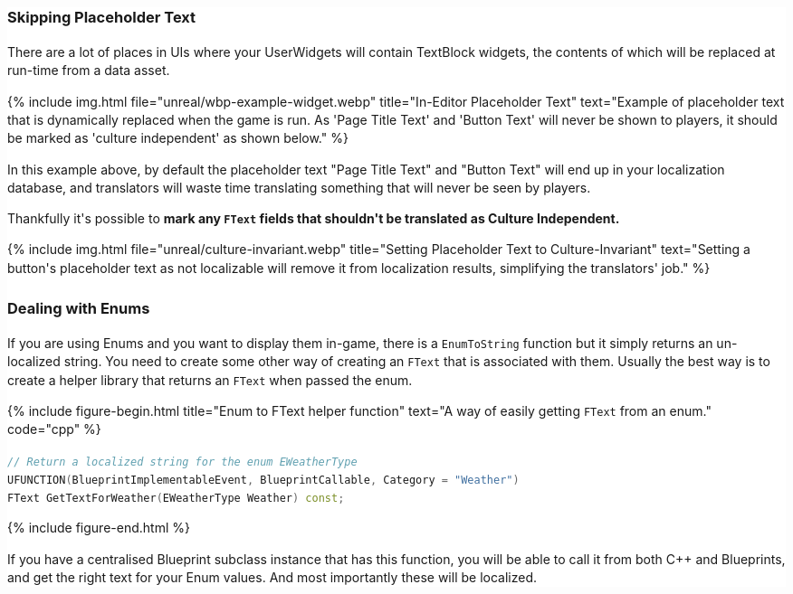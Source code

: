 ### Skipping Placeholder Text

There are a lot of places in UIs where your UserWidgets will contain TextBlock
widgets, the contents of which will be replaced at run-time from a data asset.

{%
include img.html
file="unreal/wbp-example-widget.webp"
title="In-Editor Placeholder Text"
text="Example of placeholder text that is dynamically replaced when the game is run. As 'Page Title Text' and 'Button Text' will never be shown to players, it should be marked as 'culture independent' as shown below."
%}

In this example above, by default the placeholder text "Page Title Text" and
"Button Text" will end up in your localization database, and translators will
waste time translating something that will never be seen by players.

Thankfully it's possible to **mark any `FText` fields that shouldn't be
translated as Culture Independent.**

{%
include img.html
file="unreal/culture-invariant.webp"
title="Setting Placeholder Text to Culture-Invariant"
text="Setting a button's placeholder text as not
localizable will remove it from localization results, simplifying the
translators' job."
%}



### Dealing with Enums

If you are using Enums and you want to display them in-game, there is a `EnumToString` function but it simply returns an un-localized string. You need to create some other way of creating an `FText` that is associated with them. Usually the best way is to create a helper library that returns an `FText` when passed the enum.

{%
include figure-begin.html
title="Enum to FText helper function"
text="A way of easily getting `FText` from an enum."
code="cpp"
%}
```cpp
// Return a localized string for the enum EWeatherType
UFUNCTION(BlueprintImplementableEvent, BlueprintCallable, Category = "Weather")
FText GetTextForWeather(EWeatherType Weather) const;
```
{%
include figure-end.html
%}

If you have a centralised Blueprint subclass instance that has this function, you will be able to call it from both C++ and Blueprints, and get the right text for your Enum values. And most importantly these will be localized.
